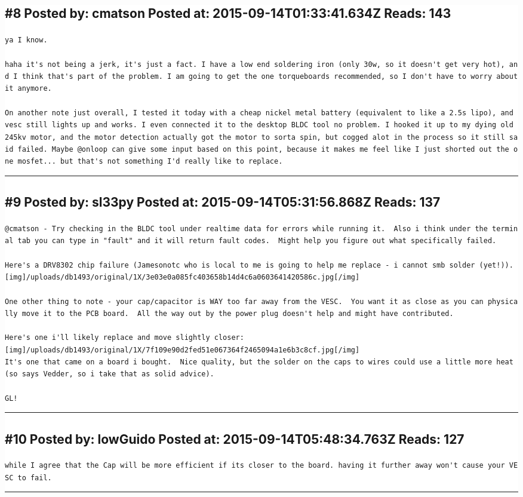 ## \#8 Posted by: cmatson Posted at: 2015-09-14T01:33:41.634Z Reads: 143

```
ya I know. 

haha it's not being a jerk, it's just a fact. I have a low end soldering iron (only 30w, so it doesn't get very hot), and I think that's part of the problem. I am going to get the one torqueboards recommended, so I don't have to worry about it anymore.

On another note just overall, I tested it today with a cheap nickel metal battery (equivalent to like a 2.5s lipo), and vesc still lights up and works. I even connected it to the desktop BLDC tool no problem. I hooked it up to my dying old 245kv motor, and the motor detection actually got the motor to sorta spin, but cogged alot in the process so it still said failed. Maybe @onloop can give some input based on this point, because it makes me feel like I just shorted out the one mosfet... but that's not something I'd really like to replace.
```

---
## \#9 Posted by: sl33py Posted at: 2015-09-14T05:31:56.868Z Reads: 137

```
@cmatson - Try checking in the BLDC tool under realtime data for errors while running it.  Also i think under the terminal tab you can type in "fault" and it will return fault codes.  Might help you figure out what specifically failed.

Here's a DRV8302 chip failure (Jamesonotc who is local to me is going to help me replace - i cannot smb solder (yet!)).
[img]/uploads/db1493/original/1X/3e03e0a085fc403658b14d4c6a0603641420586c.jpg[/img]

One other thing to note - your cap/capacitor is WAY too far away from the VESC.  You want it as close as you can physically move it to the PCB board.  All the way out by the power plug doesn't help and might have contributed.

Here's one i'll likely replace and move slightly closer:
[img]/uploads/db1493/original/1X/7f109e90d2fed51e067364f2465094a1e6b3c8cf.jpg[/img]
It's one that came on a board i bought.  Nice quality, but the solder on the caps to wires could use a little more heat (so says Vedder, so i take that as solid advice).

GL!
```

---
## \#10 Posted by: lowGuido Posted at: 2015-09-14T05:48:34.763Z Reads: 127

```
while I agree that the Cap will be more efficient if its closer to the board. having it further away won't cause your VESC to fail.
```

---